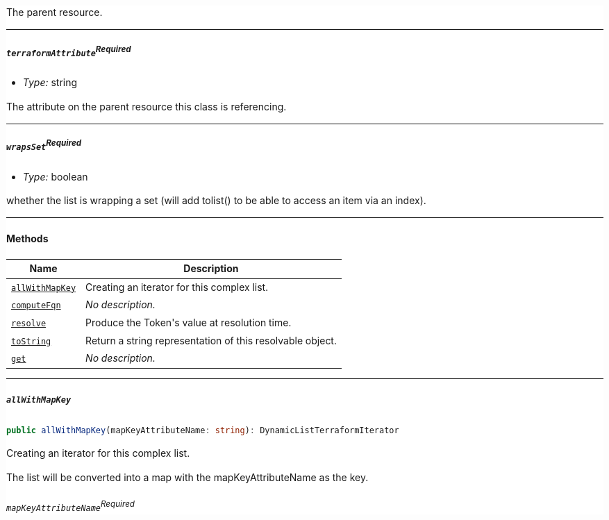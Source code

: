 The parent resource.

---

##### `terraformAttribute`<sup>Required</sup> <a name="terraformAttribute" id="rhizo-co-terraform-provider-oci.dataOciAiLanguageModel.DataOciAiLanguageModelEvaluationResultsClassMetricsList.Initializer.parameter.terraformAttribute"></a>

- *Type:* string

The attribute on the parent resource this class is referencing.

---

##### `wrapsSet`<sup>Required</sup> <a name="wrapsSet" id="rhizo-co-terraform-provider-oci.dataOciAiLanguageModel.DataOciAiLanguageModelEvaluationResultsClassMetricsList.Initializer.parameter.wrapsSet"></a>

- *Type:* boolean

whether the list is wrapping a set (will add tolist() to be able to access an item via an index).

---

#### Methods <a name="Methods" id="Methods"></a>

| **Name** | **Description** |
| --- | --- |
| <code><a href="#rhizo-co-terraform-provider-oci.dataOciAiLanguageModel.DataOciAiLanguageModelEvaluationResultsClassMetricsList.allWithMapKey">allWithMapKey</a></code> | Creating an iterator for this complex list. |
| <code><a href="#rhizo-co-terraform-provider-oci.dataOciAiLanguageModel.DataOciAiLanguageModelEvaluationResultsClassMetricsList.computeFqn">computeFqn</a></code> | *No description.* |
| <code><a href="#rhizo-co-terraform-provider-oci.dataOciAiLanguageModel.DataOciAiLanguageModelEvaluationResultsClassMetricsList.resolve">resolve</a></code> | Produce the Token's value at resolution time. |
| <code><a href="#rhizo-co-terraform-provider-oci.dataOciAiLanguageModel.DataOciAiLanguageModelEvaluationResultsClassMetricsList.toString">toString</a></code> | Return a string representation of this resolvable object. |
| <code><a href="#rhizo-co-terraform-provider-oci.dataOciAiLanguageModel.DataOciAiLanguageModelEvaluationResultsClassMetricsList.get">get</a></code> | *No description.* |

---

##### `allWithMapKey` <a name="allWithMapKey" id="rhizo-co-terraform-provider-oci.dataOciAiLanguageModel.DataOciAiLanguageModelEvaluationResultsClassMetricsList.allWithMapKey"></a>

```typescript
public allWithMapKey(mapKeyAttributeName: string): DynamicListTerraformIterator
```

Creating an iterator for this complex list.

The list will be converted into a map with the mapKeyAttributeName as the key.

###### `mapKeyAttributeName`<sup>Required</sup> <a name="mapKeyAttributeName" id="rhizo-co-terraform-provider-oci.dataOciAiLanguageModel.DataOciAiLanguageModelEvaluationResultsClassMetricsList.allWithMapKey.parameter.mapKeyAttributeName"></a>
